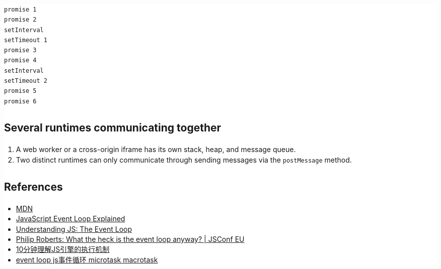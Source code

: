 
```shell
promise 1
promise 2
setInterval
setTimeout 1
promise 3
promise 4
setInterval
setTimeout 2
promise 5
promise 6
```


## Several runtimes communicating together
1. A web worker or a cross-origin iframe has its own stack, heap, and message
queue.
2. Two distinct runtimes can only communicate through sending messages via the
`postMessage` method.



## References
* [MDN](https://developer.mozilla.org/en-US/docs/Web/JavaScript/EventLoop)
* [JavaScript Event Loop Explained](https://medium.com/front-end-hacking/javascript-event-loop-explained-4cd26af121d4)
* [Understanding JS: The Event Loop](https://hackernoon.com/understanding-js-the-event-loop-959beae3ac40)
* [Philip Roberts: What the heck is the event loop anyway? | JSConf EU](https://www.youtube.com/watch?v=8aGhZQkoFbQ)
* [10分钟理解JS引擎的执行机制](https://segmentfault.com/a/1190000012806637)
* [event loop js事件循环 microtask macrotask](https://blog.csdn.net/sjn0503/article/details/76087631)
